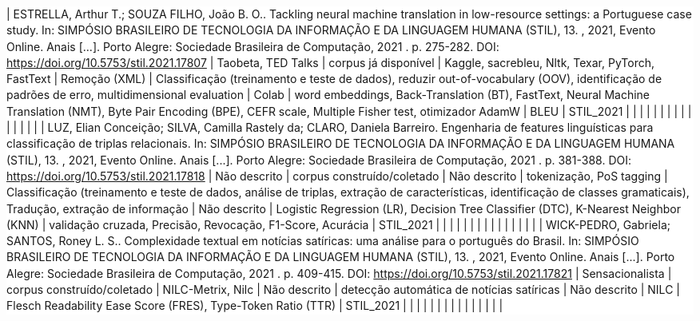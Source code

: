 | ESTRELLA, Arthur T.; SOUZA FILHO, João B. O.. Tackling neural machine translation in low-resource settings: a Portuguese case study. In: SIMPÓSIO BRASILEIRO DE TECNOLOGIA DA INFORMAÇÃO E DA LINGUAGEM HUMANA (STIL), 13. , 2021, Evento Online. Anais [...]. Porto Alegre: Sociedade Brasileira de Computação, 2021 . p. 275-282. DOI: https://doi.org/10.5753/stil.2021.17807                                                                                                                                                                         | Taobeta, TED Talks                                                     | corpus já disponível       | Kaggle, sacrebleu, Nltk, Texar, PyTorch, FastText                            | Remoção (XML)                                                                                                                                                                 | Classificação (treinamento e teste de dados), reduzir out-of-vocabulary (OOV), identificação de padrões de erro, multidimensional evaluation                                                                             | Colab                           | word embeddings, Back-Translation (BT), FastText, Neural Machine Translation (NMT), Byte Pair Encoding (BPE), CEFR scale, Multiple Fisher test, otimizador AdamW                                                                                                                                                                                                                                                   | BLEU                                                                                                                                                                   | STIL_2021    |   |   |   |   |   |   |   |   |   |   |   |   |   |   |
| LUZ, Elian Conceição; SILVA, Camilla Rastely da; CLARO, Daniela Barreiro. Engenharia de features linguísticas para classificação de triplas relacionais. In: SIMPÓSIO BRASILEIRO DE TECNOLOGIA DA INFORMAÇÃO E DA LINGUAGEM HUMANA (STIL), 13. , 2021, Evento Online. Anais [...]. Porto Alegre: Sociedade Brasileira de Computação, 2021 . p. 381-388. DOI: https://doi.org/10.5753/stil.2021.17818                                                                                                                                                     | Não descrito                                                           | corpus construído/coletado | Não descrito                                                                 | tokenização, PoS tagging                                                                                                                                                      | Classificação (treinamento e teste de dados, análise de triplas, extração de características, identificação de classes gramaticais), Tradução, extração de informação                                                    | Não descrito                    | Logistic Regression (LR), Decision Tree Classifier (DTC), K-Nearest Neighbor (KNN)                                                                                                                                                                                                                                                                                                                                 | validação cruzada, Precisão, Revocação, F1-Score, Acurácia                                                                                                             | STIL_2021    |   |   |   |   |   |   |   |   |   |   |   |   |   |   |
| WICK-PEDRO, Gabriela; SANTOS, Roney L. S.. Complexidade textual em notícias satíricas: uma análise para o português do Brasil. In: SIMPÓSIO BRASILEIRO DE TECNOLOGIA DA INFORMAÇÃO E DA LINGUAGEM HUMANA (STIL), 13. , 2021, Evento Online. Anais [...]. Porto Alegre: Sociedade Brasileira de Computação, 2021 . p. 409-415. DOI: https://doi.org/10.5753/stil.2021.17821                                                                                                                                                                               | Sensacionalista                                                        | corpus construído/coletado | NILC-Metrix, Nilc                                                            | Não descrito                                                                                                                                                                  | detecção automática de notícias satíricas                                                                                                                                                                                | Não descrito                    | NILC                                                                                                                                                                                                                                                                                                                                                                                                               | Flesch Readability Ease Score (FRES), Type-Token Ratio (TTR)                                                                                                           | STIL_2021    |   |   |   |   |   |   |   |   |   |   |   |   |   |   |